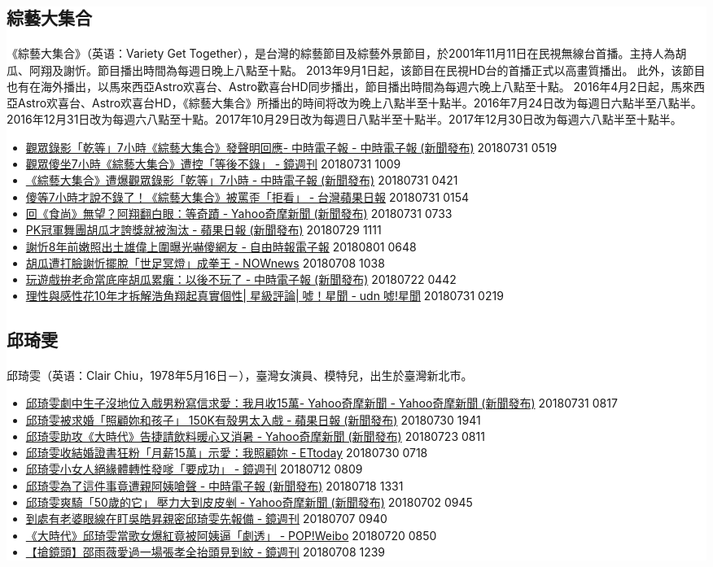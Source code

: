 ## 綜藝大集合

《綜藝大集合》（英语：Variety Get Together），是台灣的綜藝節目及綜藝外景節目，於2001年11月11日在民視無線台首播。主持人為胡瓜、阿翔及謝忻。節目播出時間為每週日晚上八點至十點。
2013年9月1日起，该節目在民視HD台的首播正式以高畫質播出。
此外，该節目也有在海外播出，以馬來西亞Astro欢喜台、Astro歡喜台HD同步播出，節目播出時間為每週六晚上八點至十點。
2016年4月2日起，馬來西亞Astro欢喜台、Astro欢喜台HD，《綜藝大集合》所播出的時间将改为晚上八點半至十點半。2016年7月24日改为每週日六點半至八點半。2016年12月31日改为每週六八點至十點。2017年10月29日改为每週日八點半至十點半。2017年12月30日改为每週六八點半至十點半。
- [觀眾錄影「乾等」7小時《綜藝大集合》發聲明回應- 中時電子報 - 中時電子報 (新聞發布)](http://www.chinatimes.com/realtimenews/20180731002160-260404 "觀眾錄影「乾等」7小時《綜藝大集合》發聲明回應- 中時電子報 - 中時電子報 (新聞發布)") 20180731 0519
- [觀眾傻坐7小時《綜藝大集合》遭控「等後不錄」 - 鏡週刊](https://www.mirrormedia.mg/story/20180731ent033 "觀眾傻坐7小時《綜藝大集合》遭控「等後不錄」 - 鏡週刊") 20180731 1009
- [《綜藝大集合》遭爆觀眾錄影「乾等」7小時 - 中時電子報 (新聞發布)](http://www.chinatimes.com/realtimenews/20180731001957-260404 "《綜藝大集合》遭爆觀眾錄影「乾等」7小時 - 中時電子報 (新聞發布)") 20180731 0421
- [傻等7小時才說不錄了！《綜藝大集合》被罵歪「拒看」 - 台灣蘋果日報](https://tw.news.appledaily.com/new/realtime/20180731/1401618/ "傻等7小時才說不錄了！《綜藝大集合》被罵歪「拒看」 - 台灣蘋果日報") 20180731 0154
- [回《食尚》無望？阿翔翻白眼：等奇蹟 - Yahoo奇摩新聞 (新聞發布)](https://tw.news.yahoo.com/%E5%9B%9E-%E9%A3%9F%E5%B0%9A-%E7%84%A1%E6%9C%9B-%E9%98%BF%E7%BF%94%E7%BF%BB%E7%99%BD%E7%9C%BC-%E7%AD%89%E5%A5%87%E8%B9%9F-072003330.html "回《食尚》無望？阿翔翻白眼：等奇蹟 - Yahoo奇摩新聞 (新聞發布)") 20180731 0733
- [PK冠軍舞團胡瓜才誇獎就被淘汰 - 蘋果日報 (新聞發布)](https://tw.appledaily.com/new/realtime/20180729/1400633/ "PK冠軍舞團胡瓜才誇獎就被淘汰 - 蘋果日報 (新聞發布)") 20180729 1111
- [謝忻8年前嫩照出土雄偉上圍曝光嚇傻網友 - 自由時報電子報](http://ent.ltn.com.tw/news/breakingnews/2505972 "謝忻8年前嫩照出土雄偉上圍曝光嚇傻網友 - 自由時報電子報") 20180801 0648
- [胡瓜遭打臉謝忻擺脫「世足冥燈」成拳王 - NOWnews](https://www.nownews.com/news/20180708/2785362 "胡瓜遭打臉謝忻擺脫「世足冥燈」成拳王 - NOWnews") 20180708 1038
- [玩遊戲拚老命當底座胡瓜累癱：以後不玩了 - 中時電子報 (新聞發布)](http://www.chinatimes.com/realtimenews/20180722001259-260404 "玩遊戲拚老命當底座胡瓜累癱：以後不玩了 - 中時電子報 (新聞發布)") 20180722 0442
- [理性與感性花10年才拆解浩角翔起真實個性| 星級評論| 噓！星聞 - udn 噓!星聞](https://stars.udn.com/star/story/10091/3281513 "理性與感性花10年才拆解浩角翔起真實個性| 星級評論| 噓！星聞 - udn 噓!星聞") 20180731 0219

## 邱琦雯

邱琦雯（英语：Clair Chiu，1978年5月16日－），臺灣女演員、模特兒，出生於臺灣新北市。
- [邱琦雯劇中生子沒地位入戲男粉寫信求愛：我月收15萬- Yahoo奇摩新聞 - Yahoo奇摩新聞 (新聞發布)](https://tw.news.yahoo.com/%E9%82%B1%E7%90%A6%E9%9B%AF%E5%8A%87%E4%B8%AD%E7%94%9F%E5%AD%90%E6%B2%92%E5%9C%B0%E4%BD%8D-%E5%85%A5%E6%88%B2%E7%94%B7%E7%B2%89%E5%AF%AB%E4%BF%A1%E6%B1%82%E6%84%9B-%E6%88%91%E6%9C%88%E6%94%B615%E8%90%AC-075400590.html "邱琦雯劇中生子沒地位入戲男粉寫信求愛：我月收15萬- Yahoo奇摩新聞 - Yahoo奇摩新聞 (新聞發布)") 20180731 0817
- [邱琦雯被求婚「照顧妳和孩子」 150K有殼男太入戲 - 蘋果日報 (新聞發布)](https://tw.appledaily.com/entertainment/daily/20180731/38084536 "邱琦雯被求婚「照顧妳和孩子」 150K有殼男太入戲 - 蘋果日報 (新聞發布)") 20180730 1941
- [邱琦雯助攻《大時代》告捷請飲料暖心又消暑 - Yahoo奇摩新聞 (新聞發布)](https://tw.news.yahoo.com/%E9%82%B1%E7%90%A6%E9%9B%AF%E5%8A%A9%E6%94%BB-%E5%A4%A7%E6%99%82%E4%BB%A3-%E5%91%8A%E6%8D%B7-%E8%AB%8B%E9%A3%B2%E6%96%99%E6%9A%96%E5%BF%83%E5%8F%88%E6%B6%88%E6%9A%91-074556936.html "邱琦雯助攻《大時代》告捷請飲料暖心又消暑 - Yahoo奇摩新聞 (新聞發布)") 20180723 0811
- [邱琦雯收結婚證書狂粉「月薪15萬」示愛：我照顧妳 - ETtoday](https://www.ettoday.net/news/20180730/1223776.htm "邱琦雯收結婚證書狂粉「月薪15萬」示愛：我照顧妳 - ETtoday") 20180730 0718
- [邱琦雯小女人絕緣體轉性發嗲「要成功」 - 鏡週刊](https://www.mirrormedia.mg/story/20180712ent007/ "邱琦雯小女人絕緣體轉性發嗲「要成功」 - 鏡週刊") 20180712 0809
- [邱琦雯為了這件事竟遭親阿姨嗆聲 - 中時電子報 (新聞發布)](http://www.chinatimes.com/realtimenews/20180718004326-260404 "邱琦雯為了這件事竟遭親阿姨嗆聲 - 中時電子報 (新聞發布)") 20180718 1331
- [邱琦雯爽騎「50歲的它」 壓力大到皮皮剉 - Yahoo奇摩新聞 (新聞發布)](https://tw.news.yahoo.com/%E9%82%B1%E7%90%A6%E9%9B%AF%E7%88%BD%E9%A8%8E-50%E6%AD%B2%E7%9A%84%E5%AE%83-%E5%A3%93%E5%8A%9B%E5%A4%A7%E5%88%B0%E7%9A%AE%E7%9A%AE%E5%89%89-093634752.html "邱琦雯爽騎「50歲的它」 壓力大到皮皮剉 - Yahoo奇摩新聞 (新聞發布)") 20180702 0945
- [到處有老婆眼線在盯吳皓昇親密邱琦雯先報備 - 鏡週刊](https://www.mirrormedia.mg/story/20180707ent005/ "到處有老婆眼線在盯吳皓昇親密邱琦雯先報備 - 鏡週刊") 20180707 0940
- [《大時代》邱琦雯當歌女爆紅竟被阿姨逼「劇透」 - POP!Weibo](https://ipop.sina.com.tw/posts/332606 "《大時代》邱琦雯當歌女爆紅竟被阿姨逼「劇透」 - POP!Weibo") 20180720 0850
- [【搶鏡頭】邵雨薇愛過一場張孝全抬頭見到紋 - 鏡週刊](https://www.mirrormedia.mg/story/20180703ent019/ "【搶鏡頭】邵雨薇愛過一場張孝全抬頭見到紋 - 鏡週刊") 20180708 1239
